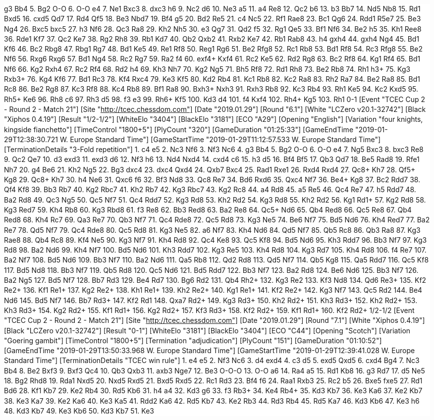 g3 Bb4 5. Bg2 O-O 6. O-O e4 7. Ne1 Bxc3 8. dxc3 h6 9. Nc2 d6 10. Ne3 a5 11. a4
Re8 12. Qc2 b6 13. b3 Bb7 14. Nd5 Nb8 15. Rd1 Bxd5 16. cxd5 Qd7 17. Rd4 Qf5
18. Be3 Nbd7 19. Bf4 g5 20. Bd2 Re5 21. c4 Nc5 22. Rf1 Rae8 23. Bc1 Qg6 24.
Rdd1 R5e7 25. Be3 Ng4 26. Bxc5 bxc5 27. h3 Nf6 28. Qc3 Ra8 29. Kh2 Nh5 30. e3
Qg7 31. Qd2 f5 32. Rg1 Qe5 33. Bf1 Nf6 34. Be2 h5 35. Kh1 Ree8 36. Rde1 Kf7
37. Qc2 Ke7 38. Rg2 Rh8 39. Rb1 Kd7 40. Qb2 Qxb2 41. Rxb2 Ke7 42. Rb1 Rab8 43.
h4 gxh4 44. gxh4 Ng4 45. Bd1 Kf6 46. Bc2 Rbg8 47. Rbg1 Rg7 48. Bd1 Ke5 49. Re1
Rf8 50. Reg1 Rg6 51. Be2 Rfg8 52. Rc1 Rb8 53. Bd1 Rf8 54. Rc3 Rfg8 55. Be2 Nf6
56. Rxg6 Rxg6 57. Bd1 Ng4 58. Rc2 Rg7 59. Ra2 f4 60. exf4+ Kxf4 61. Rc2 Ke5
62. Rd2 Rg8 63. Bc2 Rf8 64. Kg1 Rf4 65. Bd1 Nf6 66. Kg2 Rxh4 67. Rc2 Rf4 68.
Rd2 h4 69. Kh3 Nh7 70. Kg2 Ng5 71. Bh5 Rf8 72. Rd1 Rh8 73. Be2 Rb8 74. Rh1 h3+
75. Kg3 Rxb3+ 76. Kg4 Kf6 77. Bd1 Rc3 78. Kf4 Rxc4 79. Ke3 Kf5 80. Kd2 Rb4 81.
Kc1 Rb8 82. Kc2 Ra8 83. Rh2 Ra7 84. Be2 Ra8 85. Bd1 Rc8 86. Be2 Rg8 87. Kc3
Rf8 88. Kc4 Rb8 89. Bf1 Ra8 90. Bxh3+ Nxh3 91. Rxh3 Rb8 92. Kc3 Rb4 93. Rh1
Ke5 94. Kc2 Kxd5 95. Rh5+ Ke6 96. Rh8 c6 97. Rh3 d5 98. f3 e3 99. Rh6+ Kf5
100. Kd3 d4 101. f4 Kxf4 102. Rh4+ Kg5 103. Rh1 0-1 [Event "TCEC Cup 2 - Round
2 - Match 21"] [Site "http://tcec.chessdom.com"] [Date "2019.01.29"] [Round
"6.1"] [White "LCZero v20.1-32742"] [Black "Xiphos 0.4.19"] [Result "1/2-1/2"]
[WhiteElo "3404"] [BlackElo "3181"] [ECO "A29"] [Opening "English"] [Variation
"four knights, kingside fianchetto"] [TimeControl "1800+5"] [PlyCount "320"]
[GameDuration "01:25:33"] [GameEndTime "2019-01-29T12:38:30.721 W. Europe
Standard Time"] [GameStartTime "2019-01-29T11:12:57.533 W. Europe Standard
Time"] [TerminationDetails "3-Fold repetition"] 1. c4 e5 2. Nc3 Nf6 3. Nf3 Nc6
4. g3 Bb4 5. Bg2 O-O 6. O-O e4 7. Ng5 Bxc3 8. bxc3 Re8 9. Qc2 Qe7 10. d3 exd3
11. exd3 d6 12. Nf3 h6 13. Nd4 Nxd4 14. cxd4 c6 15. h3 d5 16. Bf4 Bf5 17. Qb3
Qd7 18. Be5 Rad8 19. Rfe1 Nh7 20. g4 Be6 21. Kh2 Ng5 22. Bg3 dxc4 23. dxc4
Qxd4 24. Qxb7 Bxc4 25. Rad1 Rxe1 26. Rxd4 Rxd4 27. Qc8+ Kh7 28. Qf5+ Kg8 29.
Qc8+ Kh7 30. h4 Ne6 31. Qxc6 f6 32. Bf3 Nd8 33. Qc8 Re7 34. Bd6 Rxd6 35. Qxc4
Nf7 36. Be4+ Kg8 37. Bc2 Rdd7 38. Qf4 Kf8 39. Bb3 Rb7 40. Kg2 Rbc7 41. Kh2 Rb7
42. Kg3 Rbc7 43. Kg2 Rc8 44. a4 Rd8 45. a5 Re5 46. Qc4 Re7 47. h5 Rdd7 48. Ba2
Rd8 49. Qc3 Ng5 50. Qc5 Nf7 51. Qc4 Rdd7 52. Kg3 Rd8 53. Kh2 Rd2 54. Kg3 Rd8
55. Kh2 Rd2 56. Kg1 Rd1+ 57. Kg2 Rd8 58. Kg3 Red7 59. Kh4 Rb8 60. Kg3 Rbd8 61.
f3 Re8 62. Bb3 Red8 63. Ba2 Re8 64. Qc5+ Nd6 65. Qb4 Red8 66. Qc5 Re8 67. Qb4
Red8 68. Kh4 Rc7 69. Qa3 Re7 70. Qb3 Nf7 71. Qc4 Rde8 72. Qc5 Rd8 73. Kg3 Ne5
74. Be6 Nf7 75. Bd5 Nd6 76. Kh4 Red7 77. Ba2 Re7 78. Qd5 Nf7 79. Qc4 Rde8 80.
Qc5 Rd8 81. Kg3 Ne5 82. a6 Nf7 83. Kh4 Nd6 84. Qd5 Nf7 85. Qb5 Rc8 86. Qb3 Ra8
87. Kg3 Rae8 88. Qb4 Rc8 89. Kf4 Ne5 90. Kg3 Nf7 91. Kh4 Rd8 92. Qc4 Ke8 93.
Qc5 Kf8 94. Bd5 Nd6 95. Kh3 Rdd7 96. Bb3 Nf7 97. Kg3 Rd8 98. Ba2 Nd6 99. Kh4
Nf7 100. Bd5 Nd6 101. Kh3 Rdd7 102. Kg3 Re5 103. Kh4 Rd8 104. Kg3 Rd7 105. Kh4
Rd8 106. f4 Re7 107. Ba2 Nf7 108. Bd5 Nd6 109. Bb3 Nf7 110. Ba2 Nd6 111. Qa5
Rb8 112. Qd2 Rd8 113. Qd5 Nf7 114. Qb5 Kg8 115. Qa5 Rdd7 116. Qc5 Kf8 117. Bd5
Nd8 118. Bb3 Nf7 119. Qb5 Rd8 120. Qc5 Nd6 121. Bd5 Rdd7 122. Bb3 Nf7 123. Ba2
Rd8 124. Be6 Nd6 125. Bb3 Nf7 126. Ba2 Ng5 127. Bd5 Nf7 128. Bb7 Rd3 129. Be4
Rd7 130. Bg6 Rd2 131. Qb4 Rh2+ 132. Kg3 Re2 133. Kf3 Nd8 134. Qd6 Re3+ 135.
Kf2 Re2+ 136. Kf1 Re1+ 137. Kg2 Re2+ 138. Kh1 Re1+ 139. Kh2 Re2+ 140. Kg1 Re1+
141. Kf2 Re2+ 142. Kg3 Nf7 143. Qc5 Rd2 144. Be4 Nd6 145. Bd5 Nf7 146. Bb7
Rd3+ 147. Kf2 Rd1 148. Qxa7 Rd2+ 149. Kg3 Rd3+ 150. Kh2 Rd2+ 151. Kh3 Rd3+
152. Kh2 Rd2+ 153. Kh3 Rd3+ 154. Kg2 Rd2+ 155. Kf1 Rd1+ 156. Kg2 Rd2+ 157. Kf3
Rd3+ 158. Kf2 Rd2+ 159. Kf1 Rd1+ 160. Kf2 Rd2+ 1/2-1/2 [Event "TCEC Cup 2 -
Round 2 - Match 21"] [Site "http://tcec.chessdom.com"] [Date "2019.01.29"]
[Round "7.1"] [White "Xiphos 0.4.19"] [Black "LCZero v20.1-32742"] [Result
"0-1"] [WhiteElo "3181"] [BlackElo "3404"] [ECO "C44"] [Opening "Scotch"]
[Variation "Goering gambit"] [TimeControl "1800+5"] [Termination
"adjudication"] [PlyCount "151"] [GameDuration "01:10:52"] [GameEndTime
"2019-01-29T13:50:33.968 W. Europe Standard Time"] [GameStartTime
"2019-01-29T12:39:41.028 W. Europe Standard Time"] [TerminationDetails "TCEC
win rule"] 1. e4 e5 2. Nf3 Nc6 3. d4 exd4 4. c3 d5 5. exd5 Qxd5 6. cxd4 Bg4 7.
Nc3 Bb4 8. Be2 Bxf3 9. Bxf3 Qc4 10. Qb3 Qxb3 11. axb3 Nge7 12. Be3 O-O-O 13.
O-O a6 14. Ra4 a5 15. Rd1 Kb8 16. g3 Rd7 17. d5 Ne5 18. Bg2 Rhd8 19. Rda1 Nxd5
20. Nxd5 Rxd5 21. Bxd5 Rxd5 22. Rc1 Rd3 23. Bf4 f6 24. Raa1 Rxb3 25. Rc2 b5
26. Bxe5 fxe5 27. Rd1 Bd6 28. Kf1 Kb7 29. Ke2 Rb4 30. Rd5 Kb6 31. h4 a4 32.
Kd3 g6 33. f3 Rb3+ 34. Ke4 Rb4+ 35. Kd3 Kb7 36. Ke3 Ka6 37. Ke2 Kb7 38. Ke3
Ka7 39. Ke2 Ka6 40. Ke3 Ka5 41. Rdd2 Ka6 42. Rd5 Kb7 43. Ke2 Rb3 44. Rd3 Rb4
45. Rd5 Ka7 46. Kd3 Kb6 47. Ke3 h6 48. Kd3 Kb7 49. Ke3 Kb6 50. Kd3 Kb7 51. Ke3